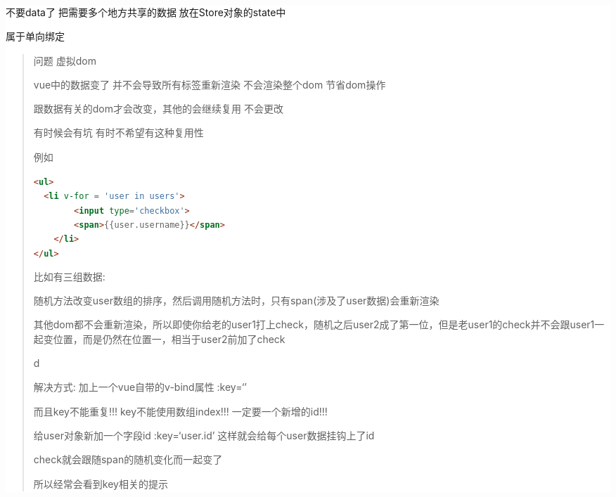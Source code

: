 

不要data了 把需要多个地方共享的数据 放在Store对象的state中

属于单向绑定





> 问题 虚拟dom
>
>
>
> vue中的数据变了 并不会导致所有标签重新渲染 不会渲染整个dom 节省dom操作
>
> 跟数据有关的dom才会改变，其他的会继续复用 不会更改
>
>
>
> 有时候会有坑 有时不希望有这种复用性
>
> 例如
>
> ```html
> <ul>
> 	<li v-for = 'user in users'>
>         <input type='checkbox'>
>         <span>{{user.username}}</span>
>     </li>
> </ul>
> ```
>
>
>
> 比如有三组数据:
>
> 随机方法改变user数组的排序，然后调用随机方法时，只有span(涉及了user数据)会重新渲染
>
> 其他dom都不会重新渲染，所以即使你给老的user1打上check，随机之后user2成了第一位，但是老user1的check并不会跟user1一起变位置，而是仍然在位置一，相当于user2前加了check
>
> d
>
> 解决方式: 加上一个vue自带的v-bind属性 :key=‘’ 
>
> 而且key不能重复!!! key不能使用数组index!!! 一定要一个新增的id!!!
>
> 给user对象新加一个字段id :key=‘user.id’ 这样就会给每个user数据挂钩上了id
>
> check就会跟随span的随机变化而一起变了 
>
> 所以经常会看到key相关的提示